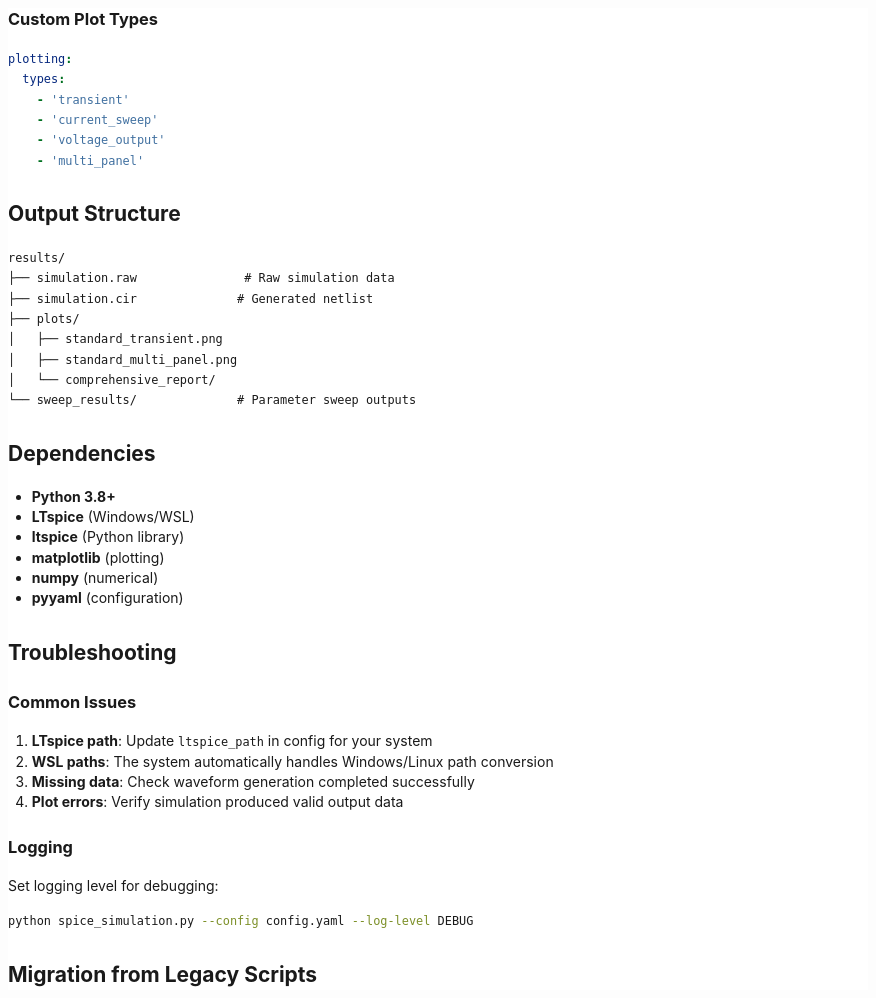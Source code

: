### Custom Plot Types

```yaml
plotting:
  types: 
    - 'transient'
    - 'current_sweep' 
    - 'voltage_output'
    - 'multi_panel'
```

## Output Structure

```
results/
├── simulation.raw               # Raw simulation data
├── simulation.cir              # Generated netlist
├── plots/
│   ├── standard_transient.png
│   ├── standard_multi_panel.png
│   └── comprehensive_report/
└── sweep_results/              # Parameter sweep outputs
```

## Dependencies

- **Python 3.8+**
- **LTspice** (Windows/WSL)
- **ltspice** (Python library)
- **matplotlib** (plotting)
- **numpy** (numerical)
- **pyyaml** (configuration)

## Troubleshooting

### Common Issues

1. **LTspice path**: Update `ltspice_path` in config for your system
2. **WSL paths**: The system automatically handles Windows/Linux path conversion
3. **Missing data**: Check waveform generation completed successfully
4. **Plot errors**: Verify simulation produced valid output data

### Logging

Set logging level for debugging:
```bash
python spice_simulation.py --config config.yaml --log-level DEBUG
```

## Migration from Legacy Scripts

